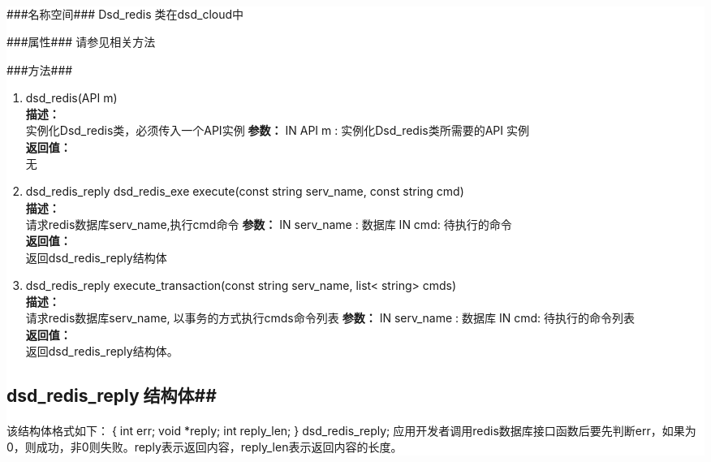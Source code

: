###名称空间###
Dsd_redis 类在dsd_cloud中 

###属性###
请参见相关方法

###方法###

1.  dsd_redis(API m)   
**描述：**   
    实例化Dsd_redis类，必须传入一个API实例 
**参数：** 
IN API m : 实例化Dsd_redis类所需要的API 实例    
**返回值：**   
     无   

2.  dsd_redis_reply dsd_redis_exe execute(const string serv_name, const string cmd)  
**描述：**   
    请求redis数据库serv_name,执行cmd命令
**参数：** 
  IN serv_name : 数据库
  IN cmd: 待执行的命令   
**返回值：**   
     返回dsd_redis_reply结构体

3.   dsd_redis_reply execute_transaction(const string serv_name,  list< string> cmds)  
**描述：**   
    请求redis数据库serv_name, 以事务的方式执行cmds命令列表
**参数：** 
  IN serv_name : 数据库
  IN cmd: 待执行的命令列表   
**返回值：**   
     返回dsd_redis_reply结构体。

## dsd_redis_reply 结构体##
该结构体格式如下：
{
   int err;
   void *reply;
   int reply_len;
} dsd_redis_reply;
应用开发者调用redis数据库接口函数后要先判断err，如果为0，则成功，非0则失败。reply表示返回内容，reply_len表示返回内容的长度。


